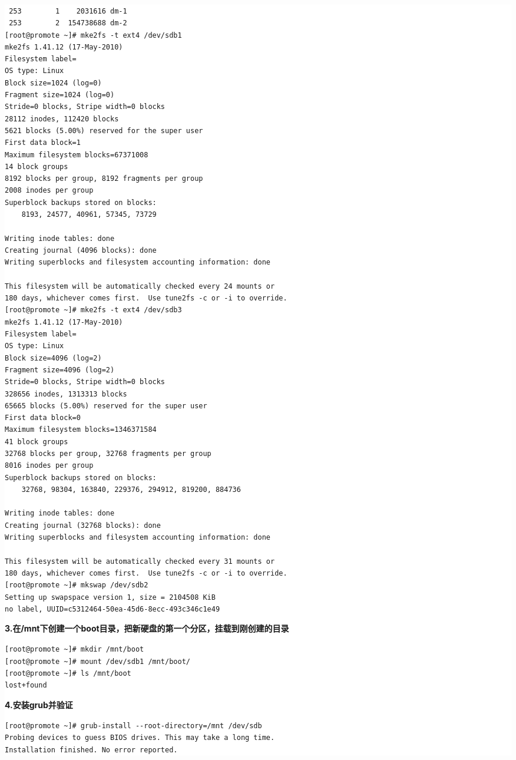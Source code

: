 ```
 253        1    2031616 dm-1
 253        2  154738688 dm-2
[root@promote ~]# mke2fs -t ext4 /dev/sdb1
mke2fs 1.41.12 (17-May-2010)
Filesystem label=
OS type: Linux
Block size=1024 (log=0)
Fragment size=1024 (log=0)
Stride=0 blocks, Stripe width=0 blocks
28112 inodes, 112420 blocks
5621 blocks (5.00%) reserved for the super user
First data block=1
Maximum filesystem blocks=67371008
14 block groups
8192 blocks per group, 8192 fragments per group
2008 inodes per group
Superblock backups stored on blocks: 
	8193, 24577, 40961, 57345, 73729

Writing inode tables: done                            
Creating journal (4096 blocks): done
Writing superblocks and filesystem accounting information: done

This filesystem will be automatically checked every 24 mounts or
180 days, whichever comes first.  Use tune2fs -c or -i to override.
[root@promote ~]# mke2fs -t ext4 /dev/sdb3
mke2fs 1.41.12 (17-May-2010)
Filesystem label=
OS type: Linux
Block size=4096 (log=2)
Fragment size=4096 (log=2)
Stride=0 blocks, Stripe width=0 blocks
328656 inodes, 1313313 blocks
65665 blocks (5.00%) reserved for the super user
First data block=0
Maximum filesystem blocks=1346371584
41 block groups
32768 blocks per group, 32768 fragments per group
8016 inodes per group
Superblock backups stored on blocks: 
	32768, 98304, 163840, 229376, 294912, 819200, 884736

Writing inode tables: done                            
Creating journal (32768 blocks): done
Writing superblocks and filesystem accounting information: done

This filesystem will be automatically checked every 31 mounts or
180 days, whichever comes first.  Use tune2fs -c or -i to override.
[root@promote ~]# mkswap /dev/sdb2
Setting up swapspace version 1, size = 2104508 KiB
no label, UUID=c5312464-50ea-45d6-8ecc-493c346c1e49
```
**3.在/mnt下创建一个boot目录，把新硬盘的第一个分区，挂载到刚创建的目录**
```
[root@promote ~]# mkdir /mnt/boot
[root@promote ~]# mount /dev/sdb1 /mnt/boot/
[root@promote ~]# ls /mnt/boot
lost+found
```
**4.安装grub并验证**
```
[root@promote ~]# grub-install --root-directory=/mnt /dev/sdb
Probing devices to guess BIOS drives. This may take a long time.
Installation finished. No error reported.
```